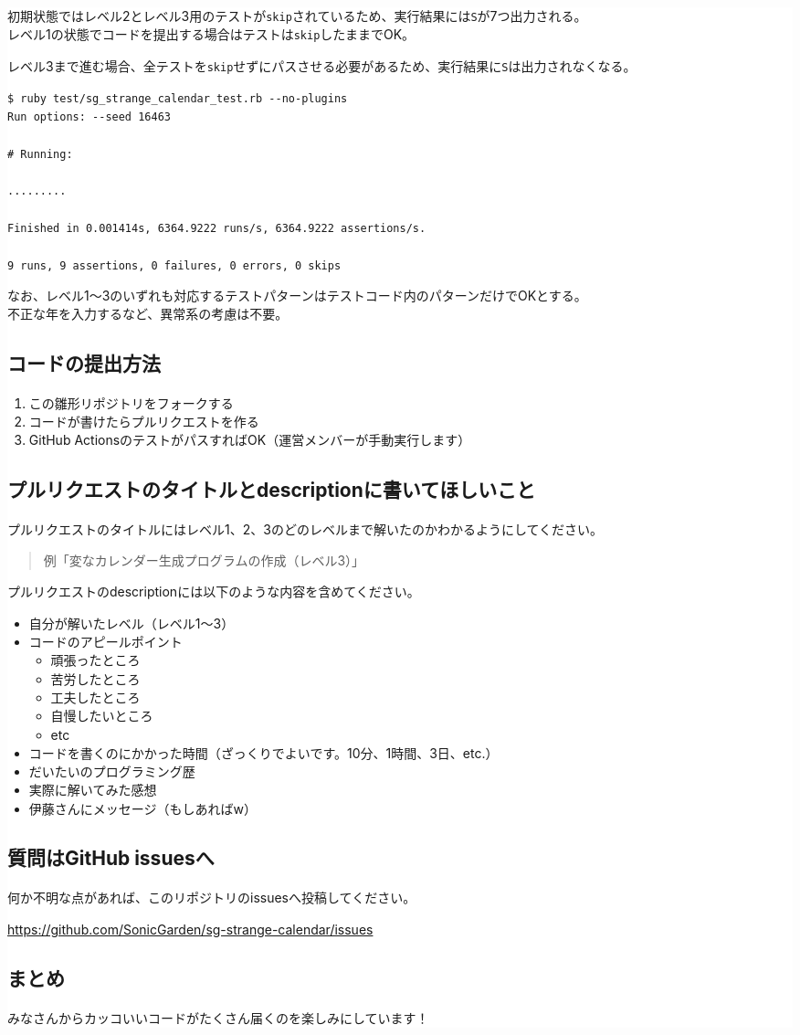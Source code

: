 初期状態ではレベル2とレベル3用のテストが`skip`されているため、実行結果には`S`が7つ出力される。  
レベル1の状態でコードを提出する場合はテストは`skip`したままでOK。

レベル3まで進む場合、全テストを`skip`せずにパスさせる必要があるため、実行結果に`S`は出力されなくなる。

```
$ ruby test/sg_strange_calendar_test.rb --no-plugins
Run options: --seed 16463

# Running:

.........

Finished in 0.001414s, 6364.9222 runs/s, 6364.9222 assertions/s.

9 runs, 9 assertions, 0 failures, 0 errors, 0 skips
```

なお、レベル1〜3のいずれも対応するテストパターンはテストコード内のパターンだけでOKとする。  
不正な年を入力するなど、異常系の考慮は不要。

## コードの提出方法

1. この雛形リポジトリをフォークする
2. コードが書けたらプルリクエストを作る
3. GitHub ActionsのテストがパスすればOK（運営メンバーが手動実行します）

## プルリクエストのタイトルとdescriptionに書いてほしいこと

プルリクエストのタイトルにはレベル1、2、3のどのレベルまで解いたのかわかるようにしてください。

> 例「変なカレンダー生成プログラムの作成（レベル3）」

プルリクエストのdescriptionには以下のような内容を含めてください。

- 自分が解いたレベル（レベル1〜3）
- コードのアピールポイント
    - 頑張ったところ
    - 苦労したところ
    - 工夫したところ
    - 自慢したいところ
    - etc
- コードを書くのにかかった時間（ざっくりでよいです。10分、1時間、3日、etc.）
- だいたいのプログラミング歴
- 実際に解いてみた感想
- 伊藤さんにメッセージ（もしあればw）

## 質問はGitHub issuesへ

何か不明な点があれば、このリポジトリのissuesへ投稿してください。

https://github.com/SonicGarden/sg-strange-calendar/issues

## まとめ

みなさんからカッコいいコードがたくさん届くのを楽しみにしています！
